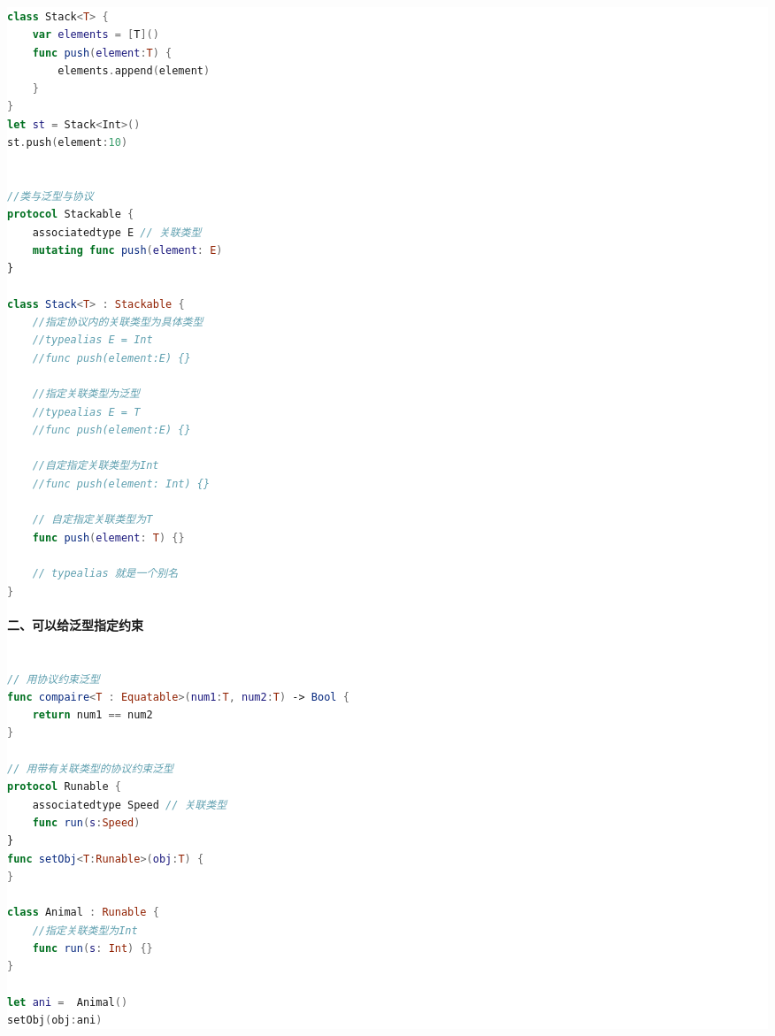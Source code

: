 ```swift
class Stack<T> {
    var elements = [T]()
    func push(element:T) {
        elements.append(element)
    }
}
let st = Stack<Int>()
st.push(element:10)


//类与泛型与协议
protocol Stackable {
    associatedtype E // 关联类型
    mutating func push(element: E)
}

class Stack<T> : Stackable {
    //指定协议内的关联类型为具体类型
    //typealias E = Int
    //func push(element:E) {}
    
    //指定关联类型为泛型
    //typealias E = T
    //func push(element:E) {}
    
    //自定指定关联类型为Int
    //func push(element: Int) {}
    
    // 自定指定关联类型为T
    func push(element: T) {}
    
    // typealias 就是一个别名
}
```

#### 二、可以给泛型指定约束
```swift

// 用协议约束泛型
func compaire<T : Equatable>(num1:T, num2:T) -> Bool {
    return num1 == num2
}

// 用带有关联类型的协议约束泛型
protocol Runable {
    associatedtype Speed // 关联类型
    func run(s:Speed)
}
func setObj<T:Runable>(obj:T) {
}

class Animal : Runable {
    //指定关联类型为Int
    func run(s: Int) {}
}

let ani =  Animal()
setObj(obj:ani)
```
